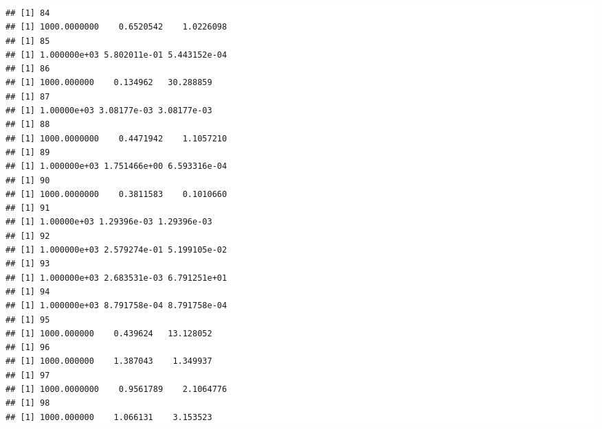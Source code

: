     ## [1] 84
    ## [1] 1000.0000000    0.6520542    1.0226098
    ## [1] 85
    ## [1] 1.000000e+03 5.802011e-01 5.443152e-04
    ## [1] 86
    ## [1] 1000.000000    0.134962   30.288859
    ## [1] 87
    ## [1] 1.00000e+03 3.08177e-03 3.08177e-03
    ## [1] 88
    ## [1] 1000.0000000    0.4471942    1.1057210
    ## [1] 89
    ## [1] 1.000000e+03 1.751466e+00 6.593316e-04
    ## [1] 90
    ## [1] 1000.0000000    0.3811583    0.1010660
    ## [1] 91
    ## [1] 1.00000e+03 1.29396e-03 1.29396e-03
    ## [1] 92
    ## [1] 1.000000e+03 2.579274e-01 5.199105e-02
    ## [1] 93
    ## [1] 1.000000e+03 2.683531e-03 6.791251e+01
    ## [1] 94
    ## [1] 1.000000e+03 8.791758e-04 8.791758e-04
    ## [1] 95
    ## [1] 1000.000000    0.439624   13.128052
    ## [1] 96
    ## [1] 1000.000000    1.387043    1.349937
    ## [1] 97
    ## [1] 1000.0000000    0.9561789    2.1064776
    ## [1] 98
    ## [1] 1000.000000    1.066131    3.153523